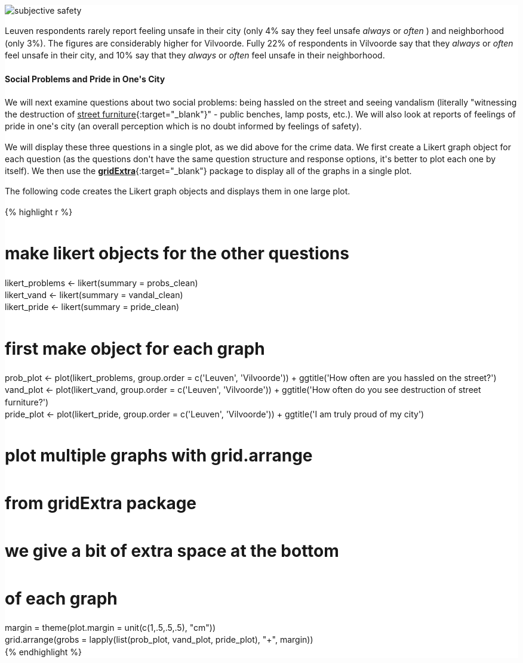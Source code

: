    
  
  
![subjective safety]({{site.baseurl}}/assets/img/old_blog_transfer/2019-02-24-a-tale-of-two-small-belgian-cities-with/subjective_safety.png)    

  
  
Leuven respondents rarely report feeling unsafe in their city (only 4% say
they feel unsafe _always_ or _often_ ) and neighborhood (only 3%). The figures
are considerably higher for Vilvoorde. Fully 22% of respondents in Vilvoorde
say that they _always_ or _often_ feel unsafe in their city, and 10% say that
they _always_ or _often_ feel unsafe in their neighborhood.  
  
#### Social Problems and Pride in One's City 
  
We will next examine questions about two social problems: being hassled on the
street and seeing vandalism (literally "witnessing the destruction of [street
furniture](https://en.wikipedia.org/wiki/Street_furniture){:target="_blank"}" - public benches,
lamp posts, etc.). We will also look at reports of feelings of pride in one's
city (an overall perception which is no doubt informed by feelings of safety).  
  
We will display these three questions in a single plot, as we did above for
the crime data. We first create a Likert graph object for each question (as
the questions don't have the same question structure and response options,
it's better to plot each one by itself). We then use the
[**gridExtra**](https://cran.r-project.org/package=gridExtra){:target="_blank"} package to
display all of the graphs in a single plot.  
  
The following code creates the Likert graph objects and displays them in one
large plot.  
  

    
{% highlight r %}     
# make likert objects for the other questions  
likert_problems <- likert(summary = probs_clean)  
likert_vand <- likert(summary = vandal_clean)  
likert_pride <- likert(summary = pride_clean)  
  
# first make object for each graph  
prob_plot <- plot(likert_problems, group.order = c('Leuven', 'Vilvoorde')) + 
		ggtitle('How often are you hassled on the street?')  
vand_plot <- plot(likert_vand, group.order = c('Leuven', 'Vilvoorde')) + 
		ggtitle('How often do you see destruction of street furniture?')  
pride_plot <- plot(likert_pride, group.order = c('Leuven', 'Vilvoorde')) + 
		ggtitle('I am truly proud of my city')  
  
# plot multiple graphs with grid.arrange  
# from gridExtra package  
# we give a bit of extra space at the bottom  
# of each graph  
margin = theme(plot.margin = unit(c(1,.5,.5,.5), "cm"))  
grid.arrange(grobs = lapply(list(prob_plot, vand_plot, pride_plot), "+", margin))  
{% endhighlight %}     
